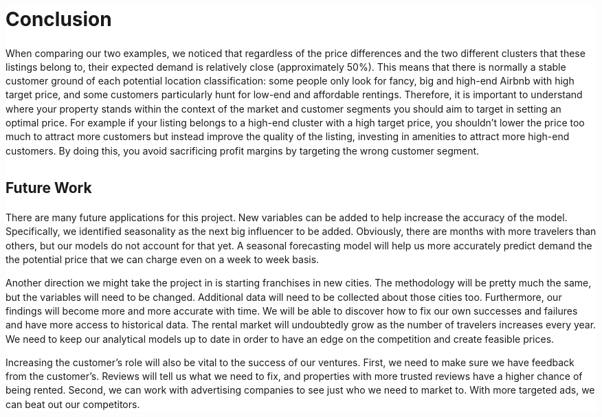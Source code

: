 # Conclusion
When comparing our two examples, we noticed that regardless of the price differences and the two different clusters that these listings belong to, their expected demand is relatively close (approximately 50%). This means that there is normally a stable customer ground of each potential location classification: some people only look for fancy, big and high-end Airbnb with high target price, and some customers particularly hunt for low-end and affordable rentings. Therefore, it is important to understand where your property stands within the context of the market and customer segments you should aim to target in setting an optimal price. For example if your listing belongs to a high-end cluster with a high target price, you shouldn’t lower the price too much to attract more customers but instead improve the quality of the listing, investing in amenities to attract more high-end customers. By doing this, you avoid sacrificing profit margins by targeting the wrong customer segment. 

## Future Work
There are many future applications for this project. New variables can be added to help increase the accuracy of the model. Specifically, we identified seasonality as the next big influencer to be added. Obviously, there are months with more travelers than others, but our models do not account for that yet. A seasonal forecasting model will help us more accurately predict demand the the potential price that we can charge even on a week to week basis.

 Another direction we might take the project in is starting franchises in new cities. The methodology will be pretty much the same, but the variables will need to be changed. Additional data will need to be collected about those cities too. Furthermore, our findings will become more and more accurate with time. We will be able to discover how to fix our own successes and failures and have more access to historical data. The rental market will undoubtedly grow as the number of travelers increases every year. We need to keep our analytical models up to date in order to have an edge on the competition and create feasible prices.
 
Increasing the customer’s role will also be vital to the success of our ventures. First, we need to make sure we have feedback from the customer’s. Reviews will tell us what we need to fix, and properties with more trusted reviews have a higher chance of being rented. Second, we can work with advertising companies to see just who we need to market to. With more targeted ads, we can beat out our competitors.

